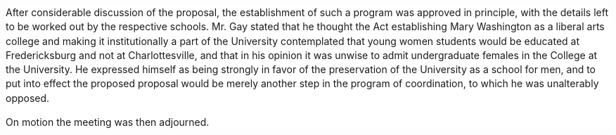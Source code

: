 After considerable discussion of the proposal, the establishment of such a program was approved in principle, with the details left to be worked out by the respective schools. Mr. Gay stated that he thought the Act establishing Mary Washington as a liberal arts college and making it institutionally a part of the University contemplated that young women students would be educated at Fredericksburg and not at Charlottesville, and that in his opinion it was unwise to admit undergraduate females in the College at the University. He expressed himself as being strongly in favor of the preservation of the University as a school for men, and to put into effect the proposed proposal would be merely another step in the program of coordination, to which he was unalterably opposed.

On motion the meeting was then adjourned.
